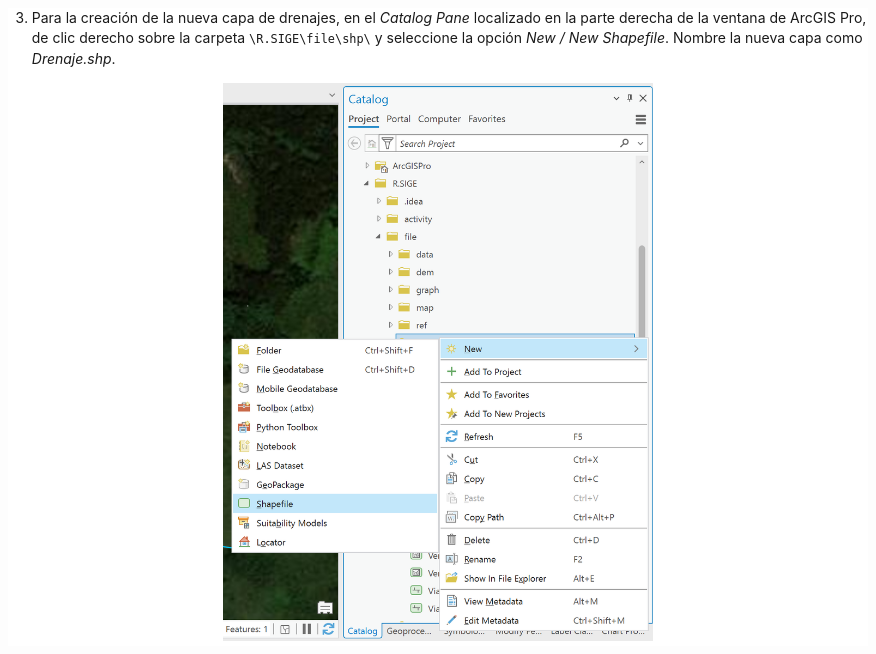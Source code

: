 3. Para la creación de la nueva capa de drenajes, en el _Catalog Pane_ localizado en la parte derecha de la ventana de ArcGIS Pro, de clic derecho sobre la carpeta `\R.SIGE\file\shp\` y seleccione la opción _New / New Shapefile_. Nombre la nueva capa como _Drenaje.shp_.

<div align="center"><img src="graph/ArcGISPro_NewShapefile_Drenaje.png" alt="R.SIGE" width="50%" border="0" /></div>

